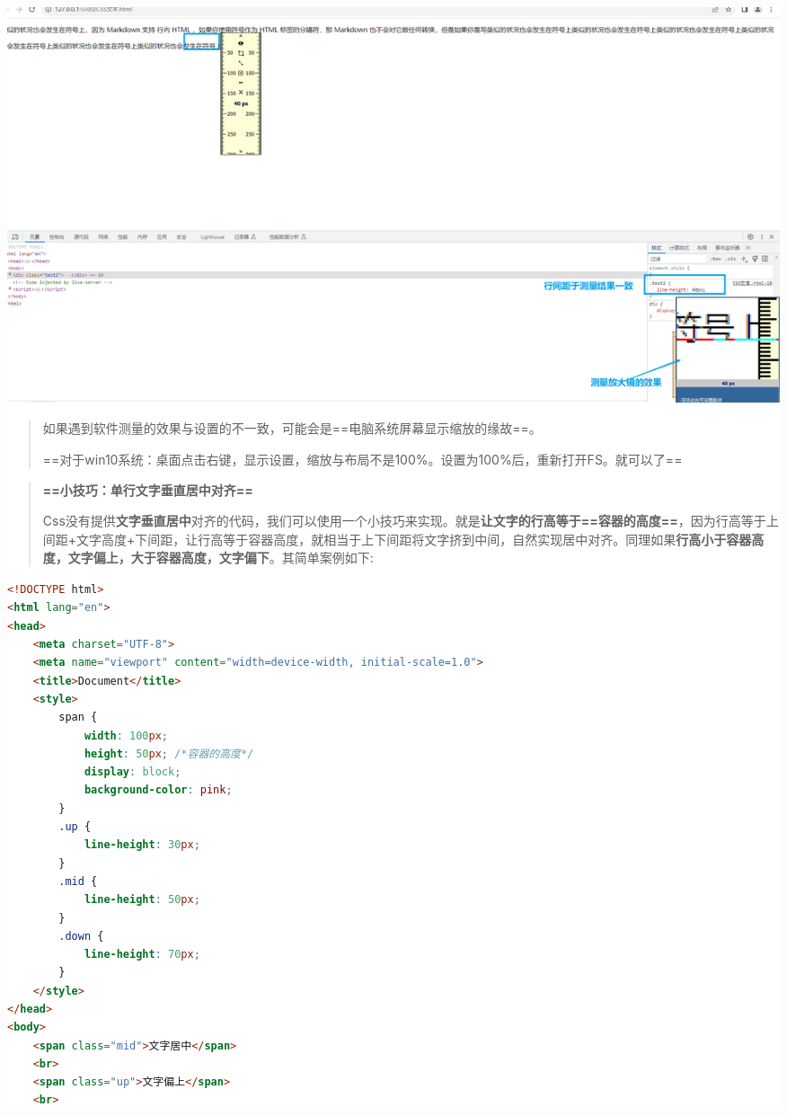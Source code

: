 ![image-20230811150512001](css.assets/image-20230811150512001.png)

> 如果遇到软件测量的效果与设置的不一致，可能会是==电脑系统屏幕显示缩放的缘故==。
>
> ==对于win10系统：桌面点击右键，显示设置，缩放与布局不是100%。设置为100%后，重新打开FS。就可以了==

> **==小技巧：单行文字垂直居中对齐==**
>
> 
>
> Css没有提供**文字垂直居中**对齐的代码，我们可以使用一个小技巧来实现。就是**让文字的行高等于==容器的高度==**，因为行高等于上间距+文字高度+下间距，让行高等于容器高度，就相当于上下间距将文字挤到中间，自然实现居中对齐。同理如果**行高小于容器高度，文字偏上，大于容器高度，文字偏下**。其简单案例如下:

```html
<!DOCTYPE html>
<html lang="en">
<head>
    <meta charset="UTF-8">
    <meta name="viewport" content="width=device-width, initial-scale=1.0">
    <title>Document</title>
    <style>
        span {
            width: 100px;
            height: 50px; /*容器的高度*/
            display: block;
            background-color: pink;
        }
        .up {
            line-height: 30px;
        }
        .mid {
            line-height: 50px;
        }
        .down {
            line-height: 70px;
        }
    </style>
</head>
<body>
    <span class="mid">文字居中</span>
    <br>
    <span class="up">文字偏上</span>
    <br>
```
